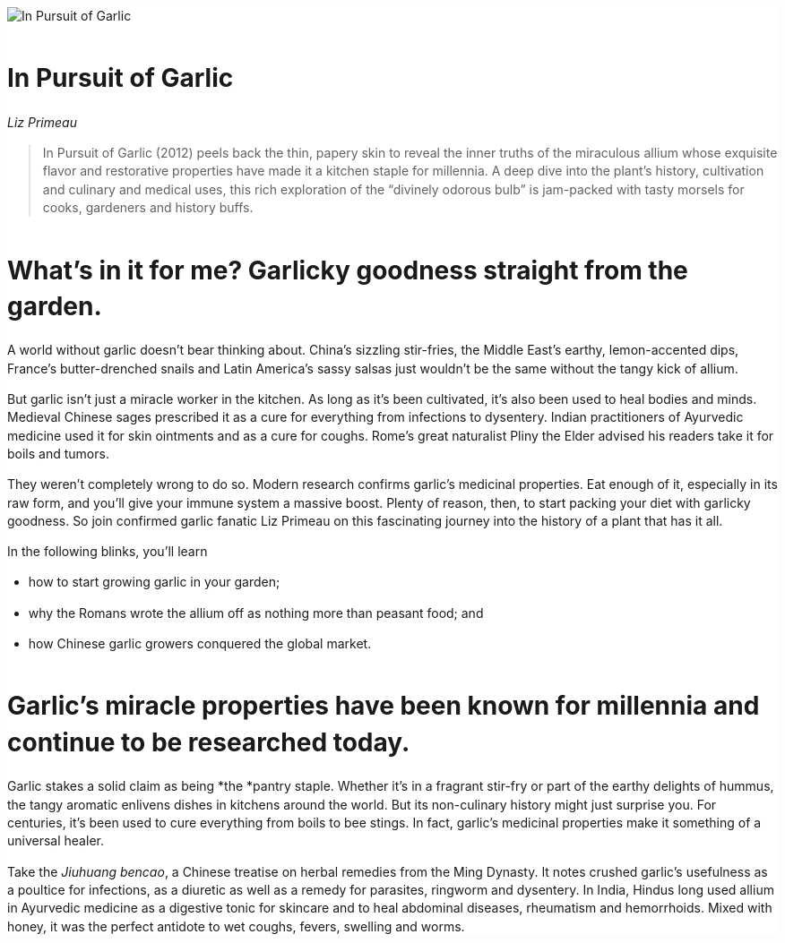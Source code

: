 ![In Pursuit of Garlic](https://images.blinkist.com/images/books/5bdf6b616cee070007da46d2/1_1/470.jpg)
# In Pursuit of Garlic
*Liz Primeau*

>In Pursuit of Garlic (2012) peels back the thin, papery skin to reveal the inner truths of the miraculous allium whose exquisite flavor and restorative properties have made it a kitchen staple for millennia. A deep dive into the plant’s history, cultivation and culinary and medical uses, this rich exploration of the “divinely odorous bulb” is jam-packed with tasty morsels for cooks, gardeners and history buffs.


# What’s in it for me? Garlicky goodness straight from the garden.

A world without garlic doesn’t bear thinking about. China’s sizzling stir-fries, the Middle East’s earthy, lemon-accented dips, France’s butter-drenched snails and Latin America’s sassy salsas just wouldn’t be the same without the tangy kick of allium.

But garlic isn’t just a miracle worker in the kitchen. As long as it’s been cultivated, it’s also been used to heal bodies and minds. Medieval Chinese sages prescribed it as a cure for everything from infections to dysentery. Indian practitioners of Ayurvedic medicine used it for skin ointments and as a cure for coughs. Rome’s great naturalist Pliny the Elder advised his readers take it for boils and tumors.

They weren’t completely wrong to do so. Modern research confirms garlic’s medicinal properties. Eat enough of it, especially in its raw form, and you’ll give your immune system a massive boost. Plenty of reason, then, to start packing your diet with garlicky goodness. So join confirmed garlic fanatic Liz Primeau on this fascinating journey into the history of a plant that has it all.

In the following blinks, you’ll learn

- how to start growing garlic in your garden;

- why the Romans wrote the allium off as nothing more than peasant food; and

- how Chinese garlic growers conquered the global market.


# Garlic’s miracle properties have been known for millennia and continue to be researched today.

Garlic stakes a solid claim as being *the *pantry staple. Whether it’s in a fragrant stir-fry or part of the earthy delights of hummus, the tangy aromatic enlivens dishes in kitchens around the world. But its non-culinary history might just surprise you. For centuries, it’s been used to cure everything from boils to bee stings. In fact, garlic’s medicinal properties make it something of a universal healer.

Take the *Jiuhuang bencao*, a Chinese treatise on herbal remedies from the Ming Dynasty. It notes crushed garlic’s usefulness as a poultice for infections, as a diuretic as well as a remedy for parasites, ringworm and dysentery. In India, Hindus long used allium in Ayurvedic medicine as a digestive tonic for skincare and to heal abdominal diseases, rheumatism and hemorrhoids. Mixed with honey, it was the perfect antidote to wet coughs, fevers, swelling and worms.
